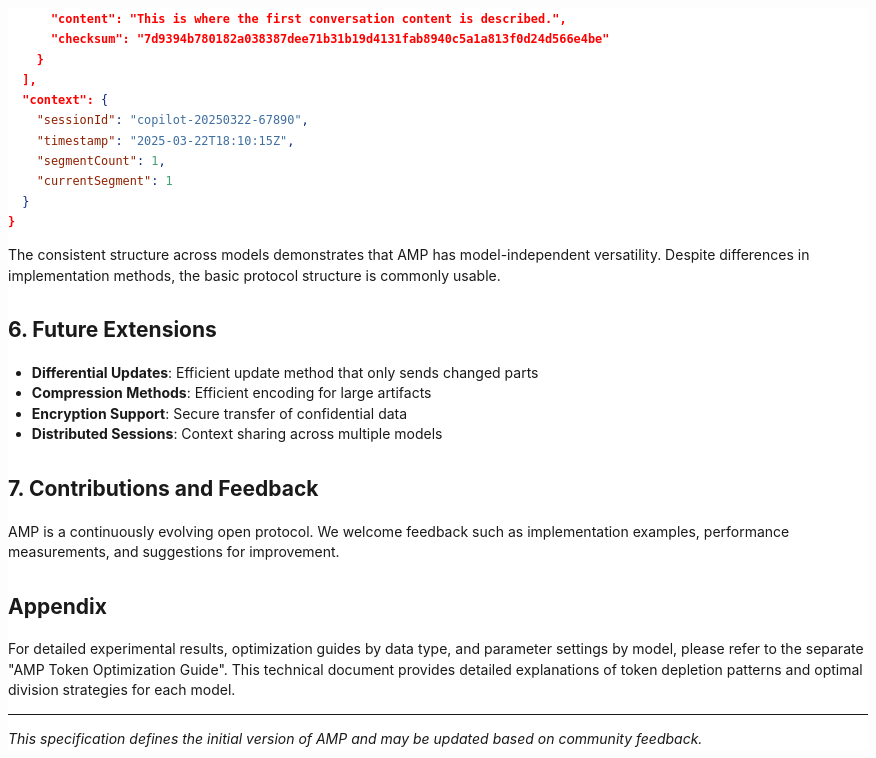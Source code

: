 ```json
      "content": "This is where the first conversation content is described.",
      "checksum": "7d9394b780182a038387dee71b31b19d4131fab8940c5a1a813f0d24d566e4be"
    }
  ],
  "context": {
    "sessionId": "copilot-20250322-67890",
    "timestamp": "2025-03-22T18:10:15Z",
    "segmentCount": 1,
    "currentSegment": 1
  }
}
```

The consistent structure across models demonstrates that AMP has model-independent versatility. Despite differences in implementation methods, the basic protocol structure is commonly usable.

## 6. Future Extensions

- **Differential Updates**: Efficient update method that only sends changed parts
- **Compression Methods**: Efficient encoding for large artifacts
- **Encryption Support**: Secure transfer of confidential data
- **Distributed Sessions**: Context sharing across multiple models

## 7. Contributions and Feedback

AMP is a continuously evolving open protocol. We welcome feedback such as implementation examples, performance measurements, and suggestions for improvement.

## Appendix

For detailed experimental results, optimization guides by data type, and parameter settings by model, please refer to the separate "AMP Token Optimization Guide". This technical document provides detailed explanations of token depletion patterns and optimal division strategies for each model.

---

*This specification defines the initial version of AMP and may be updated based on community feedback.*